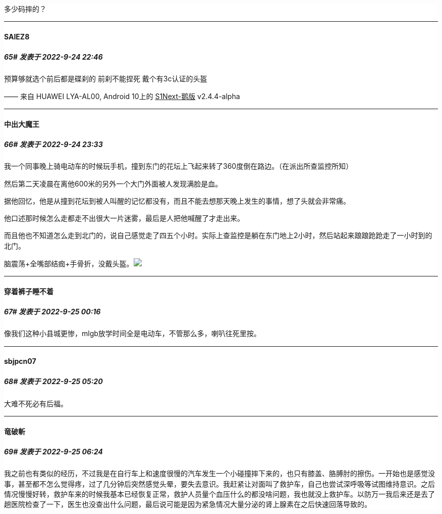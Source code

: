 多少码摔的？



*****

####  SAIEZ8  
##### 65#       发表于 2022-9-24 22:46

预算够就选个前后都是碟刹的 前刹不能捏死
戴个有3c认证的头盔

—— 来自 HUAWEI LYA-AL00, Android 10上的 [S1Next-鹅版](https://github.com/ykrank/S1-Next/releases) v2.4.4-alpha



*****

####  中出大魔王  
##### 66#       发表于 2022-9-24 23:33

我一个同事晚上骑电动车的时候玩手机，撞到东门的花坛上飞起来转了360度倒在路边。（在派出所查监控所知）

然后第二天凌晨在离他600米的另外一个大门外面被人发现满脸是血。

据他回忆，他是从撞到花坛到被人叫醒的记忆都没有，而且不能去想那天晚上发生的事情，想了头就会非常痛。

他口述那时候怎么走都走不出很大一片迷雾，最后是人把他喊醒了才走出来。

而且他也不知道怎么走到北门的，说自己感觉走了四五个小时。实际上查监控是躺在东门地上2小时，然后站起来踉踉跄跄走了一小时到的北门。

脑震荡+全嘴部结痂+手骨折，没戴头盔。<img src="https://static.saraba1st.com/image/smiley/face2017/001.png" referrerpolicy="no-referrer">



*****

####  穿着裤子睡不着  
##### 67#       发表于 2022-9-25 00:16

像我们这种小县城更惨，mlgb放学时间全是电动车，不管那么多，喇叭往死里按。



*****

####  sbjpcn07  
##### 68#       发表于 2022-9-25 05:20

大难不死必有后福。



*****

####  竜破斬  
##### 69#       发表于 2022-9-25 06:24

我之前也有类似的经历，不过我是在自行车上和速度很慢的汽车发生一个小碰撞摔下来的，也只有膝盖、胳膊肘的擦伤。一开始也是感觉没事，甚至都不怎么觉得疼，过了几分钟后突然感觉头晕，要失去意识。我赶紧让对面叫了救护车，自己也尝试深呼吸等试图维持意识。之后情况慢慢好转，救护车来的时候我基本已经恢复正常，救护人员量个血压什么的都没啥问题，我也就没上救护车。以防万一我后来还是去了趟医院检查了一下，医生也没查出什么问题，最后说可能是因为紧急情况大量分泌的肾上腺素在之后快速回落导致的。
